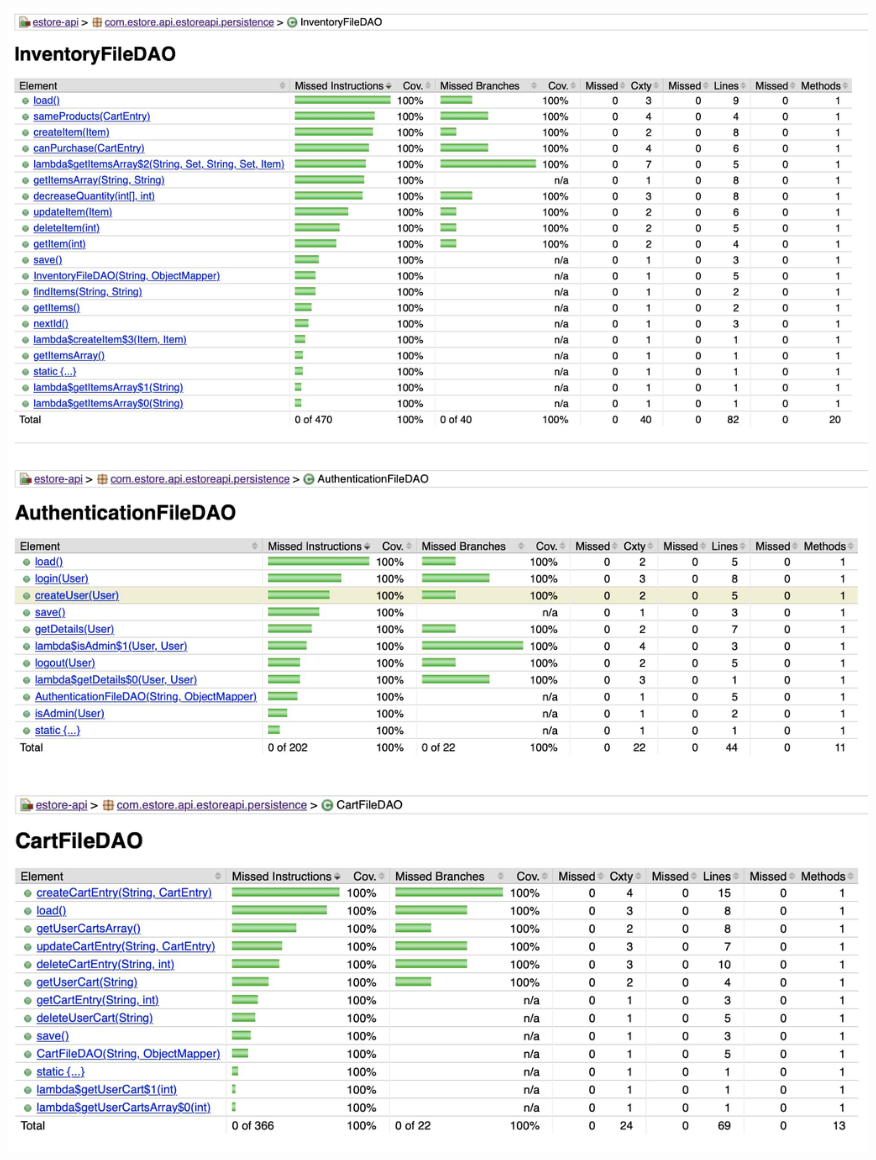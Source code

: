 ![InventoryFileDAO](./unit-test-images/InventoryFileDAO.jpg)

![AuthenticationFileDAO](./unit-test-images/AuthenticationFileDAO.jpg)

![CartFileDAO](./unit-test-images/CartFileDAO.jpg)
